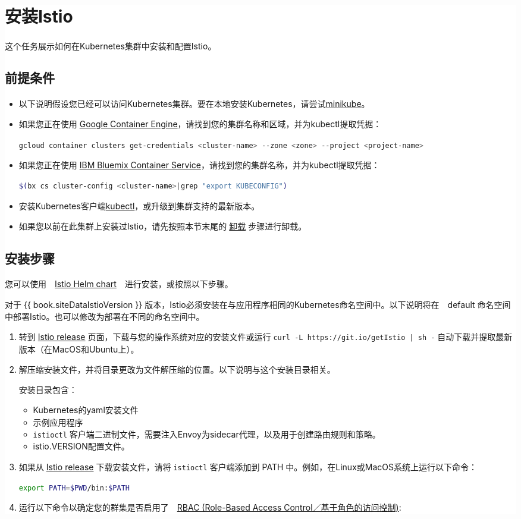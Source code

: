 # 安装Istio

这个任务展示如何在Kubernetes集群中安装和配置Istio。


## 前提条件

* 以下说明假设您已经可以访问Kubernetes集群。要在本地安装Kubernetes，请尝试[minikube](https://kubernetes.io/docs/getting-started-guides/minikube/)。

* 如果您正在使用 [Google Container Engine](https://cloud.google.com/container-engine)，请找到您的集群名称和区域，并为kubectl提取凭据：

    ```bash
    gcloud container clusters get-credentials <cluster-name> --zone <zone> --project <project-name>
    ```

* 如果您正在使用 [IBM Bluemix Container Service](https://www.ibm.com/cloud-computing/bluemix/containers)，请找到您的集群名称，并为kubectl提取凭据：

    ```bash
    $(bx cs cluster-config <cluster-name>|grep "export KUBECONFIG")
    ```

* 安装Kubernetes客户端[kubectl](https://kubernetes.io/docs/tasks/tools/install-kubectl/)，或升级到集群支持的最新版本。

* 如果您以前在此集群上安装过Istio，请先按照本节末尾的 [卸载](#卸载) 步骤进行卸载。

## 安装步骤

您可以使用　[Istio Helm chart](https://github.com/kubernetes/charts/tree/master/incubator/istio#installing-the-chart)　进行安装，或按照以下步骤。

对于 {{ book.siteDataIstioVersion }} 版本，Istio必须安装在与应用程序相同的Kubernetes命名空间中。以下说明将在　default 命名空间中部署Istio。也可以修改为部署在不同的命名空间中。

1. 转到 [Istio release](https://github.com/istio/istio/releases) 页面，下载与您的操作系统对应的安装文件或运行
 `curl -L https://git.io/getIstio | sh -` 自动下载并提取最新版本（在MacOS和Ubuntu上）。

1. 解压缩安装文件，并将目录更改为文件解压缩的位置。以下说明与这个安装目录相关。

	安装目录包含：

    * Kubernetes的yaml安装文件
    * 示例应用程序
    * `istioctl` 客户端二进制文件，需要注入Envoy为sidecar代理，以及用于创建路由规则和策略。
    * istio.VERSION配置文件。

1. 如果从 [Istio release](https://github.com/istio/istio/releases) 下载安装文件，请将 `istioctl` 客户端添加到 PATH 中。例如，在Linux或MacOS系统上运行以下命令：

    ```bash
    export PATH=$PWD/bin:$PATH
    ```

1. 运行以下命令以确定您的群集是否启用了　[RBAC (Role-Based Access Control／基于角色的访问控制)](https://kubernetes.io/docs/admin/authorization/rbac/):
